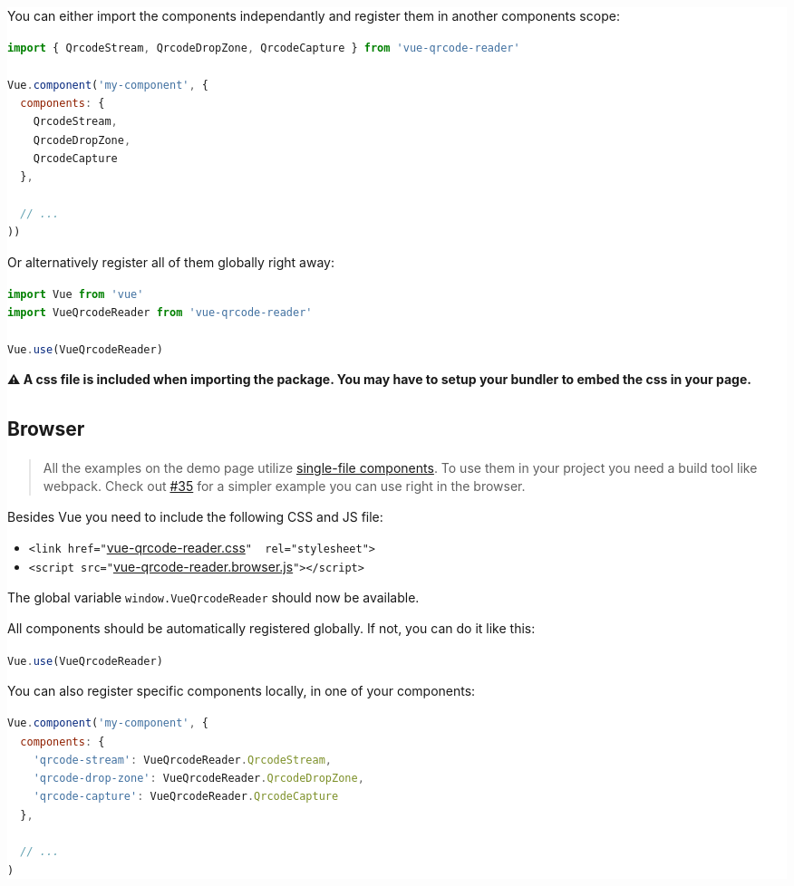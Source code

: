 You can either import the components independantly and register them in another
components scope:

```javascript
import { QrcodeStream, QrcodeDropZone, QrcodeCapture } from 'vue-qrcode-reader'

Vue.component('my-component', {
  components: {
    QrcodeStream,
    QrcodeDropZone,
    QrcodeCapture
  },

  // ...
))
```

Or alternatively register all of them globally right away:

```javascript
import Vue from 'vue'
import VueQrcodeReader from 'vue-qrcode-reader'

Vue.use(VueQrcodeReader)
```

**⚠️ A css file is included when importing the package. You may have to setup your bundler to embed the css in your page.**

## Browser

> All the examples on the demo page utilize [single-file components](https://vuejs.org/v2/guide/single-file-components.html). To use them in your project you need a build tool like webpack. Check out [#35](../../issues/35) for a simpler example you can use right in the browser.

Besides Vue you need to include the following CSS and JS file:
 * `<link href="`[vue-qrcode-reader.css](https://unpkg.com/vue-qrcode-reader/dist/vue-qrcode-reader.css)`"  rel="stylesheet">`
 * `<script src="`[vue-qrcode-reader.browser.js](https://unpkg.com/vue-qrcode-reader/dist/vue-qrcode-reader.browser.js)`"></script>`

The global variable `window.VueQrcodeReader` should now be available.

All components should be automatically registered globally. If not, you can do it like this:

```javascript
Vue.use(VueQrcodeReader)
```

You can also register specific components locally, in one of your components:

```javascript
Vue.component('my-component', {
  components: {
    'qrcode-stream': VueQrcodeReader.QrcodeStream,
    'qrcode-drop-zone': VueQrcodeReader.QrcodeDropZone,
    'qrcode-capture': VueQrcodeReader.QrcodeCapture
  },

  // ...
)
```

